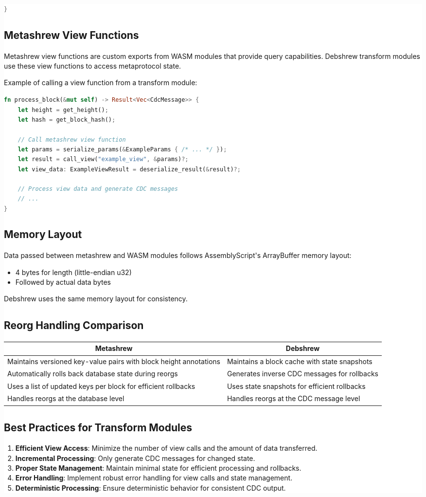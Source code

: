 ```rust
}
```

## Metashrew View Functions

Metashrew view functions are custom exports from WASM modules that provide query capabilities. Debshrew transform modules use these view functions to access metaprotocol state.

Example of calling a view function from a transform module:

```rust
fn process_block(&mut self) -> Result<Vec<CdcMessage>> {
    let height = get_height();
    let hash = get_block_hash();
    
    // Call metashrew view function
    let params = serialize_params(&ExampleParams { /* ... */ });
    let result = call_view("example_view", &params)?;
    let view_data: ExampleViewResult = deserialize_result(&result)?;
    
    // Process view data and generate CDC messages
    // ...
}
```

## Memory Layout

Data passed between metashrew and WASM modules follows AssemblyScript's ArrayBuffer memory layout:
- 4 bytes for length (little-endian u32)
- Followed by actual data bytes

Debshrew uses the same memory layout for consistency.

## Reorg Handling Comparison

| Metashrew | Debshrew |
|-----------|----------|
| Maintains versioned key-value pairs with block height annotations | Maintains a block cache with state snapshots |
| Automatically rolls back database state during reorgs | Generates inverse CDC messages for rollbacks |
| Uses a list of updated keys per block for efficient rollbacks | Uses state snapshots for efficient rollbacks |
| Handles reorgs at the database level | Handles reorgs at the CDC message level |

## Best Practices for Transform Modules

1. **Efficient View Access**: Minimize the number of view calls and the amount of data transferred.
2. **Incremental Processing**: Only generate CDC messages for changed state.
3. **Proper State Management**: Maintain minimal state for efficient processing and rollbacks.
4. **Error Handling**: Implement robust error handling for view calls and state management.
5. **Deterministic Processing**: Ensure deterministic behavior for consistent CDC output.
